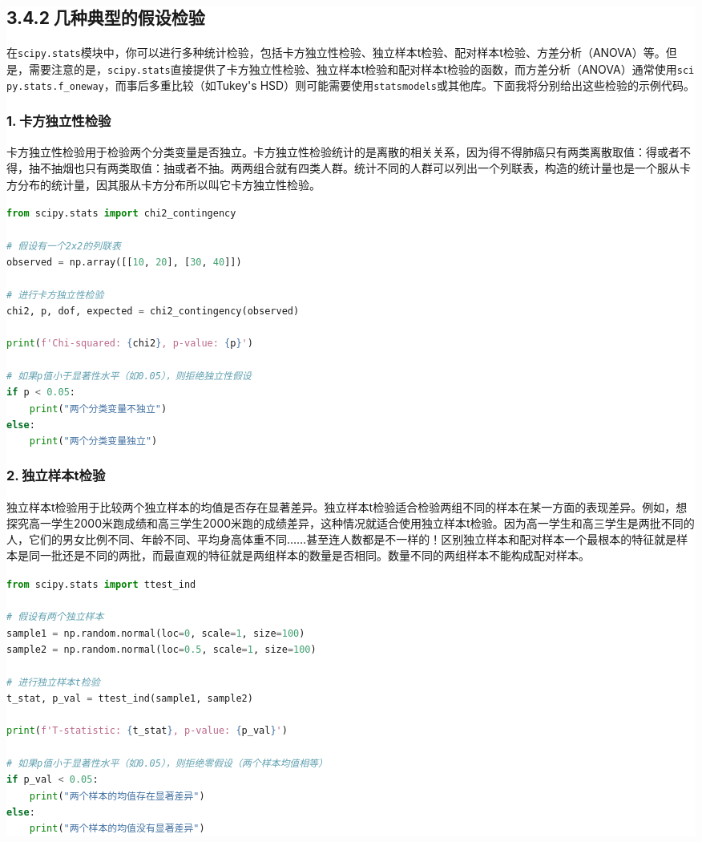 ## 3.4.2 几种典型的假设检验

在`scipy.stats`模块中，你可以进行多种统计检验，包括卡方独立性检验、独立样本t检验、配对样本t检验、方差分析（ANOVA）等。但是，需要注意的是，`scipy.stats`直接提供了卡方独立性检验、独立样本t检验和配对样本t检验的函数，而方差分析（ANOVA）通常使用`scipy.stats.f_oneway`，而事后多重比较（如Tukey's HSD）则可能需要使用`statsmodels`或其他库。下面我将分别给出这些检验的示例代码。

### 1. 卡方独立性检验

卡方独立性检验用于检验两个分类变量是否独立。卡方独立性检验统计的是离散的相关关系，因为得不得肺癌只有两类离散取值：得或者不得，抽不抽烟也只有两类取值：抽或者不抽。两两组合就有四类人群。统计不同的人群可以列出一个列联表，构造的统计量也是一个服从卡方分布的统计量，因其服从卡方分布所以叫它卡方独立性检验。

```python
from scipy.stats import chi2_contingency

# 假设有一个2x2的列联表
observed = np.array([[10, 20], [30, 40]])

# 进行卡方独立性检验
chi2, p, dof, expected = chi2_contingency(observed)

print(f'Chi-squared: {chi2}, p-value: {p}')

# 如果p值小于显著性水平（如0.05），则拒绝独立性假设
if p < 0.05:
    print("两个分类变量不独立")
else:
    print("两个分类变量独立")
```

### 2. 独立样本t检验

独立样本t检验用于比较两个独立样本的均值是否存在显著差异。独立样本t检验适合检验两组不同的样本在某一方面的表现差异。例如，想探究高一学生2000米跑成绩和高三学生2000米跑的成绩差异，这种情况就适合使用独立样本t检验。因为高一学生和高三学生是两批不同的人，它们的男女比例不同、年龄不同、平均身高体重不同……甚至连人数都是不一样的！区别独立样本和配对样本一个最根本的特征就是样本是同一批还是不同的两批，而最直观的特征就是两组样本的数量是否相同。数量不同的两组样本不能构成配对样本。

```python
from scipy.stats import ttest_ind

# 假设有两个独立样本
sample1 = np.random.normal(loc=0, scale=1, size=100)
sample2 = np.random.normal(loc=0.5, scale=1, size=100)

# 进行独立样本t检验
t_stat, p_val = ttest_ind(sample1, sample2)

print(f'T-statistic: {t_stat}, p-value: {p_val}')

# 如果p值小于显著性水平（如0.05），则拒绝零假设（两个样本均值相等）
if p_val < 0.05:
    print("两个样本的均值存在显著差异")
else:
    print("两个样本的均值没有显著差异")
```
